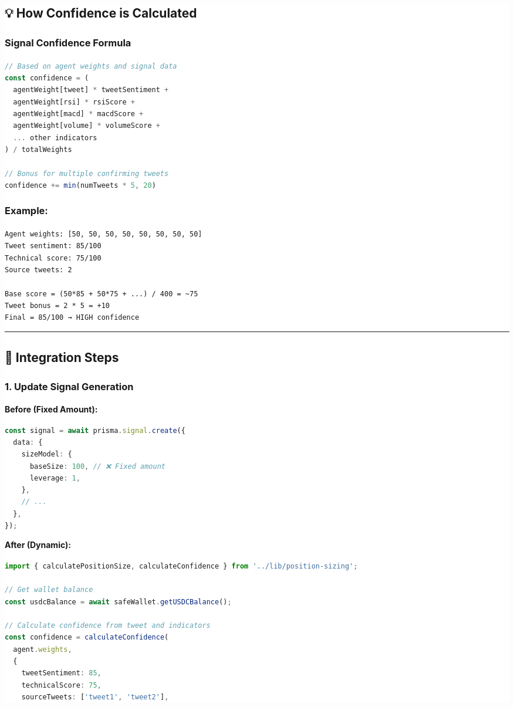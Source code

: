 
## 💡 How Confidence is Calculated

### Signal Confidence Formula

```typescript
// Based on agent weights and signal data
const confidence = (
  agentWeight[tweet] * tweetSentiment +
  agentWeight[rsi] * rsiScore +
  agentWeight[macd] * macdScore +
  agentWeight[volume] * volumeScore +
  ... other indicators
) / totalWeights

// Bonus for multiple confirming tweets
confidence += min(numTweets * 5, 20)
```

### Example:
```
Agent weights: [50, 50, 50, 50, 50, 50, 50, 50]
Tweet sentiment: 85/100
Technical score: 75/100
Source tweets: 2

Base score = (50*85 + 50*75 + ...) / 400 = ~75
Tweet bonus = 2 * 5 = +10
Final = 85/100 → HIGH confidence
```

---

## 🚀 Integration Steps

### 1. Update Signal Generation

**Before (Fixed Amount):**
```typescript
const signal = await prisma.signal.create({
  data: {
    sizeModel: {
      baseSize: 100, // ❌ Fixed amount
      leverage: 1,
    },
    // ...
  },
});
```

**After (Dynamic):**
```typescript
import { calculatePositionSize, calculateConfidence } from '../lib/position-sizing';

// Get wallet balance
const usdcBalance = await safeWallet.getUSDCBalance();

// Calculate confidence from tweet and indicators
const confidence = calculateConfidence(
  agent.weights,
  {
    tweetSentiment: 85,
    technicalScore: 75,
    sourceTweets: ['tweet1', 'tweet2'],
```